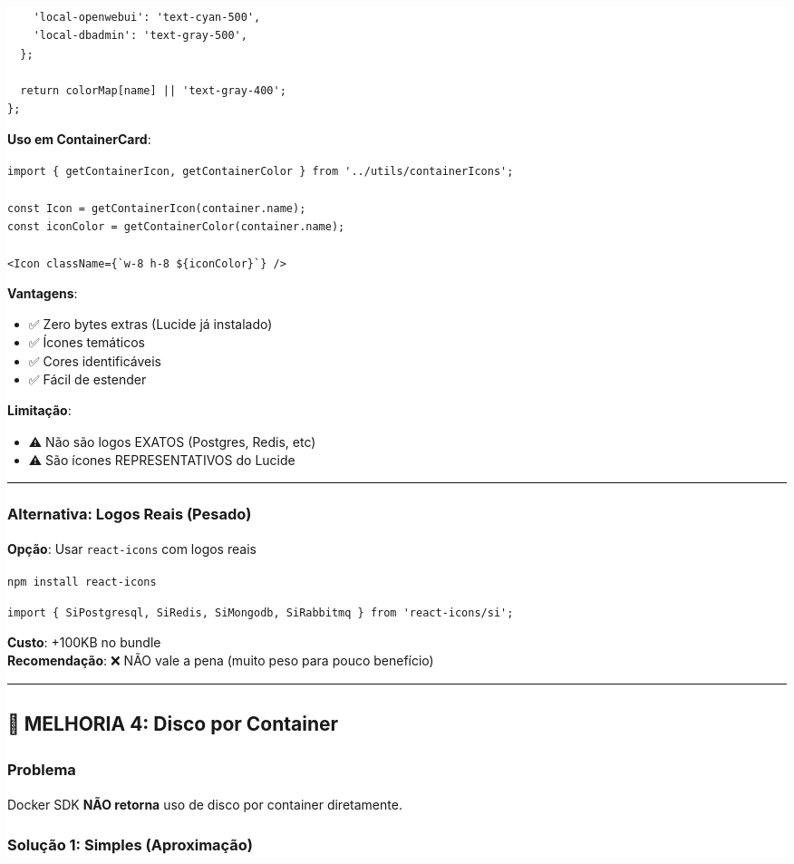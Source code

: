 ```tsx
    'local-openwebui': 'text-cyan-500',
    'local-dbadmin': 'text-gray-500',
  };
  
  return colorMap[name] || 'text-gray-400';
};
```

**Uso em ContainerCard**:
```tsx
import { getContainerIcon, getContainerColor } from '../utils/containerIcons';

const Icon = getContainerIcon(container.name);
const iconColor = getContainerColor(container.name);

<Icon className={`w-8 h-8 ${iconColor}`} />
```

**Vantagens**:
- ✅ Zero bytes extras (Lucide já instalado)
- ✅ Ícones temáticos
- ✅ Cores identificáveis
- ✅ Fácil de estender

**Limitação**:
- ⚠️ Não são logos EXATOS (Postgres, Redis, etc)
- ⚠️ São ícones REPRESENTATIVOS do Lucide

---

### Alternativa: Logos Reais (Pesado)

**Opção**: Usar `react-icons` com logos reais

```bash
npm install react-icons
```

```tsx
import { SiPostgresql, SiRedis, SiMongodb, SiRabbitmq } from 'react-icons/si';
```

**Custo**: +100KB no bundle  
**Recomendação**: ❌ NÃO vale a pena (muito peso para pouco benefício)

---

## 💾 MELHORIA 4: Disco por Container

### Problema

Docker SDK **NÃO retorna** uso de disco por container diretamente.

### Solução 1: Simples (Aproximação)
